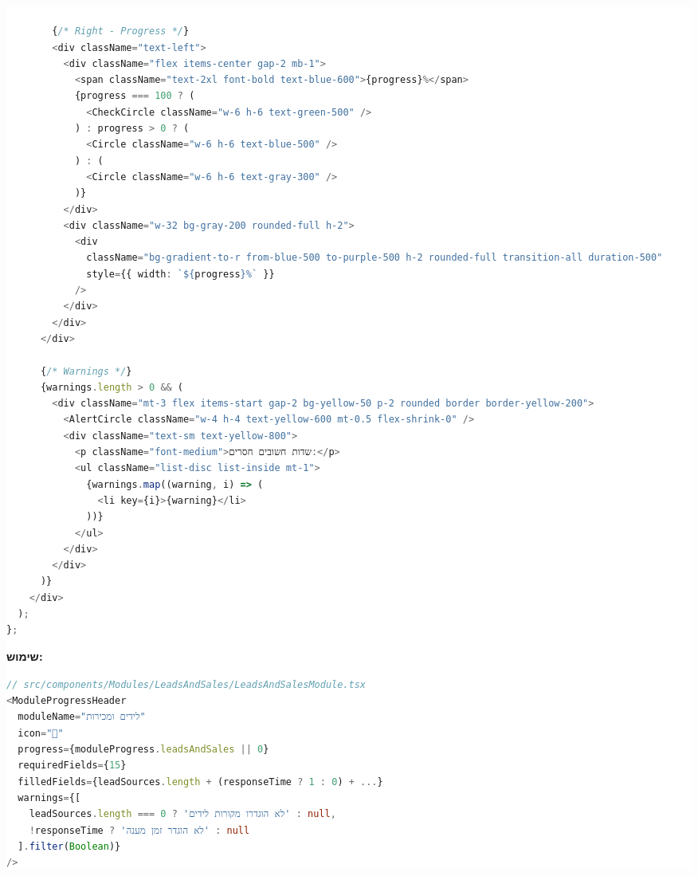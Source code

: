 ```typescript

        {/* Right - Progress */}
        <div className="text-left">
          <div className="flex items-center gap-2 mb-1">
            <span className="text-2xl font-bold text-blue-600">{progress}%</span>
            {progress === 100 ? (
              <CheckCircle className="w-6 h-6 text-green-500" />
            ) : progress > 0 ? (
              <Circle className="w-6 h-6 text-blue-500" />
            ) : (
              <Circle className="w-6 h-6 text-gray-300" />
            )}
          </div>
          <div className="w-32 bg-gray-200 rounded-full h-2">
            <div
              className="bg-gradient-to-r from-blue-500 to-purple-500 h-2 rounded-full transition-all duration-500"
              style={{ width: `${progress}%` }}
            />
          </div>
        </div>
      </div>

      {/* Warnings */}
      {warnings.length > 0 && (
        <div className="mt-3 flex items-start gap-2 bg-yellow-50 p-2 rounded border border-yellow-200">
          <AlertCircle className="w-4 h-4 text-yellow-600 mt-0.5 flex-shrink-0" />
          <div className="text-sm text-yellow-800">
            <p className="font-medium">שדות חשובים חסרים:</p>
            <ul className="list-disc list-inside mt-1">
              {warnings.map((warning, i) => (
                <li key={i}>{warning}</li>
              ))}
            </ul>
          </div>
        </div>
      )}
    </div>
  );
};
```

**שימוש:**
```typescript
// src/components/Modules/LeadsAndSales/LeadsAndSalesModule.tsx
<ModuleProgressHeader
  moduleName="לידים ומכירות"
  icon="💼"
  progress={moduleProgress.leadsAndSales || 0}
  requiredFields={15}
  filledFields={leadSources.length + (responseTime ? 1 : 0) + ...}
  warnings={[
    leadSources.length === 0 ? 'לא הוגדרו מקורות לידים' : null,
    !responseTime ? 'לא הוגדר זמן מענה' : null
  ].filter(Boolean)}
/>
```
